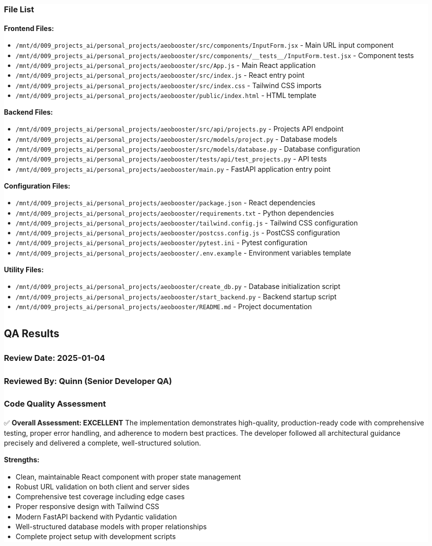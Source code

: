 ### File List
**Frontend Files:**
- `/mnt/d/009_projects_ai/personal_projects/aeobooster/src/components/InputForm.jsx` - Main URL input component
- `/mnt/d/009_projects_ai/personal_projects/aeobooster/src/components/__tests__/InputForm.test.jsx` - Component tests
- `/mnt/d/009_projects_ai/personal_projects/aeobooster/src/App.js` - Main React application
- `/mnt/d/009_projects_ai/personal_projects/aeobooster/src/index.js` - React entry point
- `/mnt/d/009_projects_ai/personal_projects/aeobooster/src/index.css` - Tailwind CSS imports
- `/mnt/d/009_projects_ai/personal_projects/aeobooster/public/index.html` - HTML template

**Backend Files:**
- `/mnt/d/009_projects_ai/personal_projects/aeobooster/src/api/projects.py` - Projects API endpoint
- `/mnt/d/009_projects_ai/personal_projects/aeobooster/src/models/project.py` - Database models
- `/mnt/d/009_projects_ai/personal_projects/aeobooster/src/models/database.py` - Database configuration
- `/mnt/d/009_projects_ai/personal_projects/aeobooster/tests/api/test_projects.py` - API tests
- `/mnt/d/009_projects_ai/personal_projects/aeobooster/main.py` - FastAPI application entry point

**Configuration Files:**
- `/mnt/d/009_projects_ai/personal_projects/aeobooster/package.json` - React dependencies
- `/mnt/d/009_projects_ai/personal_projects/aeobooster/requirements.txt` - Python dependencies
- `/mnt/d/009_projects_ai/personal_projects/aeobooster/tailwind.config.js` - Tailwind CSS configuration
- `/mnt/d/009_projects_ai/personal_projects/aeobooster/postcss.config.js` - PostCSS configuration
- `/mnt/d/009_projects_ai/personal_projects/aeobooster/pytest.ini` - Pytest configuration
- `/mnt/d/009_projects_ai/personal_projects/aeobooster/.env.example` - Environment variables template

**Utility Files:**
- `/mnt/d/009_projects_ai/personal_projects/aeobooster/create_db.py` - Database initialization script
- `/mnt/d/009_projects_ai/personal_projects/aeobooster/start_backend.py` - Backend startup script
- `/mnt/d/009_projects_ai/personal_projects/aeobooster/README.md` - Project documentation

## QA Results

### Review Date: 2025-01-04

### Reviewed By: Quinn (Senior Developer QA)

### Code Quality Assessment

✅ **Overall Assessment: EXCELLENT**
The implementation demonstrates high-quality, production-ready code with comprehensive testing, proper error handling, and adherence to modern best practices. The developer followed all architectural guidance precisely and delivered a complete, well-structured solution.

**Strengths:**
- Clean, maintainable React component with proper state management
- Robust URL validation on both client and server sides
- Comprehensive test coverage including edge cases
- Proper responsive design with Tailwind CSS
- Modern FastAPI backend with Pydantic validation
- Well-structured database models with proper relationships
- Complete project setup with development scripts
